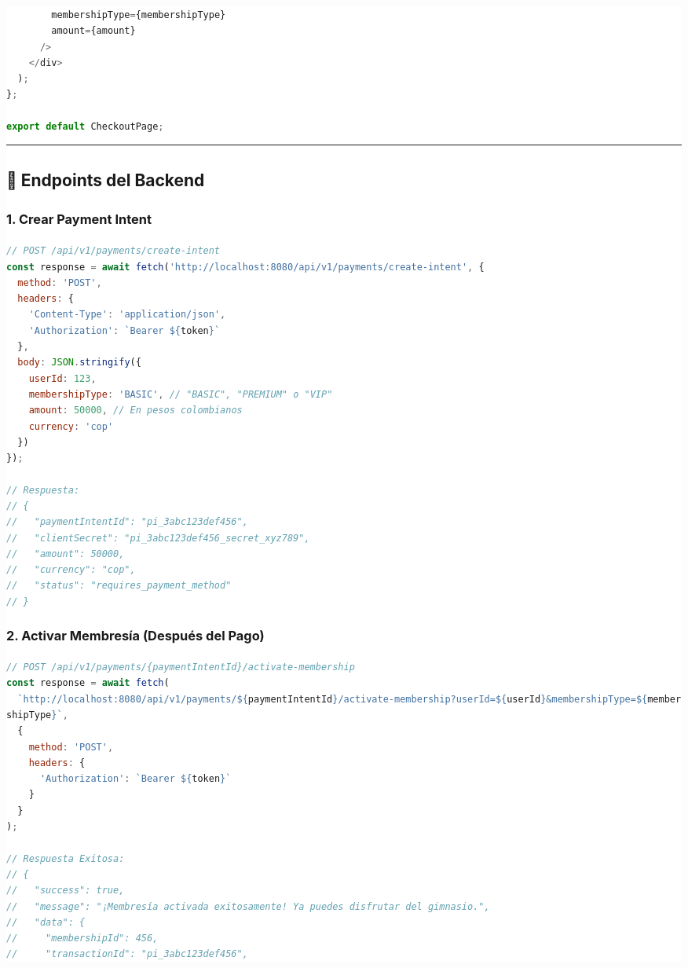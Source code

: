 ```jsx
        membershipType={membershipType}
        amount={amount}
      />
    </div>
  );
};

export default CheckoutPage;
```

---

## 📡 Endpoints del Backend

### **1. Crear Payment Intent**

```javascript
// POST /api/v1/payments/create-intent
const response = await fetch('http://localhost:8080/api/v1/payments/create-intent', {
  method: 'POST',
  headers: {
    'Content-Type': 'application/json',
    'Authorization': `Bearer ${token}`
  },
  body: JSON.stringify({
    userId: 123,
    membershipType: 'BASIC', // "BASIC", "PREMIUM" o "VIP"
    amount: 50000, // En pesos colombianos
    currency: 'cop'
  })
});

// Respuesta:
// {
//   "paymentIntentId": "pi_3abc123def456",
//   "clientSecret": "pi_3abc123def456_secret_xyz789",
//   "amount": 50000,
//   "currency": "cop",
//   "status": "requires_payment_method"
// }
```

### **2. Activar Membresía (Después del Pago)**

```javascript
// POST /api/v1/payments/{paymentIntentId}/activate-membership
const response = await fetch(
  `http://localhost:8080/api/v1/payments/${paymentIntentId}/activate-membership?userId=${userId}&membershipType=${membershipType}`,
  {
    method: 'POST',
    headers: {
      'Authorization': `Bearer ${token}`
    }
  }
);

// Respuesta Exitosa:
// {
//   "success": true,
//   "message": "¡Membresía activada exitosamente! Ya puedes disfrutar del gimnasio.",
//   "data": {
//     "membershipId": 456,
//     "transactionId": "pi_3abc123def456",
```